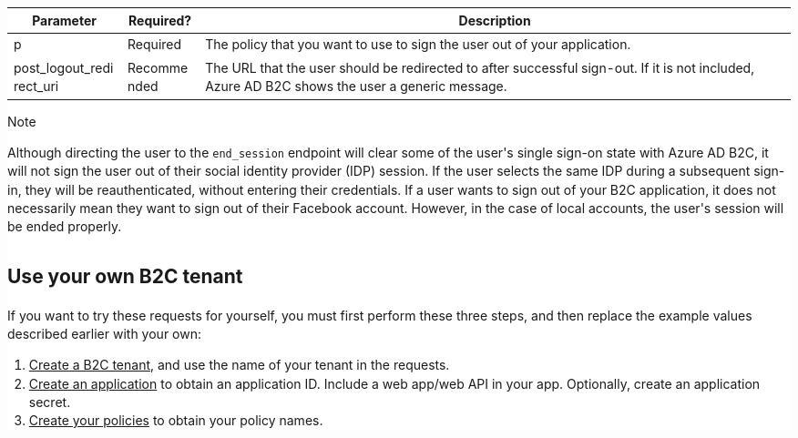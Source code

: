 | Parameter | Required? | Description |
| --- | --- | --- |
| p |Required |The policy that you want to use to sign the user out of your application. |
| post_logout_redirect_uri |Recommended |The URL that the user should be redirected to after successful sign-out. If it is not included, Azure AD B2C shows the user a generic message. |

> [!NOTE]
> Although directing the user to the `end_session` endpoint will clear some of the user's single sign-on state with Azure AD B2C, it will not sign the user out of their social identity provider (IDP) session. If the user selects the same IDP during a subsequent sign-in, they will be reauthenticated, without entering their credentials. If a user wants to sign out of your B2C application, it does not necessarily mean they want to sign out of their Facebook account. However, in the case of local accounts, the user's session will be ended properly.
> 
> 

## Use your own B2C tenant
If you want to try these requests for yourself, you must first perform these three steps, and then replace the example values described earlier with your own:

1. [Create a B2C tenant](active-directory-b2c-get-started.md), and use the name of your tenant in the requests.
2. [Create an application](active-directory-b2c-app-registration.md) to obtain an application ID. Include a web app/web API in your app. Optionally, create an application secret.
3. [Create your policies](active-directory-b2c-reference-policies.md) to obtain your policy names.

